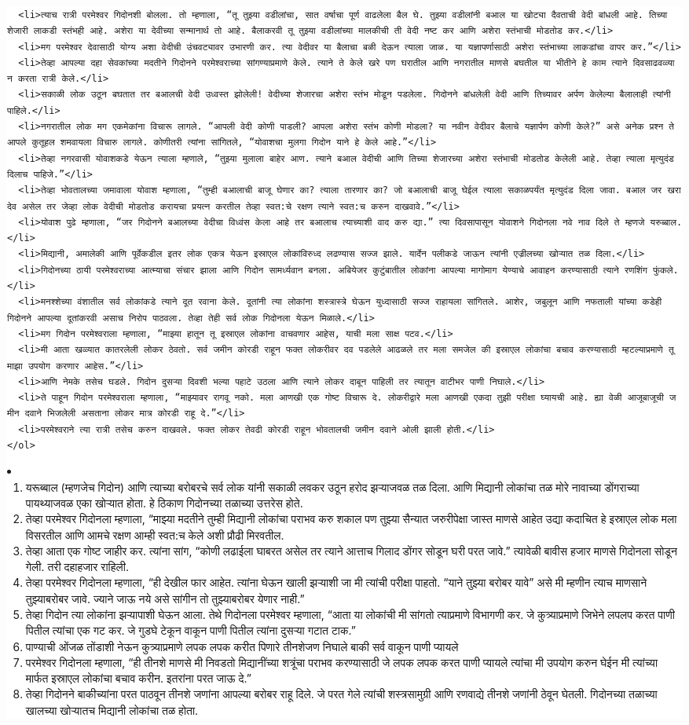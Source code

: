       <li>त्याच रात्री परमेश्वर गिदोनशी बोलला. तो म्हणाला, “तू तुझ्या वडीलांचा, सात वर्षाचा पूर्ण वाढलेला बैल घे. तुझ्या वडीलांनी बआल या खोट्या दैवताची वेदी बांधली आहे. तिच्या शेजारी लाकडी स्तंभही आहे. अशेरा या देवीच्या सन्मानार्थ तो आहे. बैलाकरवी तू तुझ्या वडीलांच्या मालकीची ती वेदी नष्ट कर आणि अशेरा स्तंभाची मोडतोड कर.</li>
      <li>मग परमेश्वर देवासाठी योग्य अशा वेदीची उंचवट्यावर उभारणी कर. त्या वेदीवर या बैलाचा बळी देऊन त्याला जाळ. या यज्ञापर्णासाठी अशेरा स्तंभाच्या लाकडांचा वापर कर.”</li>
      <li>तेव्हा आपल्या दहा सेवकांच्या मदतीने गिदोनने परमेश्वराच्या सांगण्याप्रमाणे केले. त्याने ते केले खरे पण घरातील आणि नगरातील माणसे बघतील या भीतीने हे काम त्याने दिवसाढवव्व्या न करता रात्री केले.</li>
      <li>सकाळी लोक उठून बघतात तर बआलची वेदी उध्वस्त झोलेली! वेदीच्या शेजारचा अशेरा स्तंभ मोडून पडलेला. गिदोनने बांधलेली वेदी आणि तिच्यावर अर्पण केलेल्या बैलालाही त्यांनी पाहिले.</li>
      <li>नगरातील लोक मग एकमेकांना विचारू लागले. “आपली वेदी कोणी पाडली? आपला अशेरा स्तंभ कोणी मोडला? या नवीन वेदीवर बैलाचे यज्ञार्पण कोणी केले?” असे अनेक प्रश्न ते आपले कुतूहल शमवायला विचारु लागले. कोणीतरी त्यांना सांगितले, “योवाशचा मुलगा गिदोन याने हे केले आहे.”</li>
      <li>तेव्हा नगरवासी योवाशकडे येऊन त्याला म्हणाले, “तुझ्या मुलाला बाहेर आण. त्याने बआल वेदीची आणि तिच्या शेजारच्या अशेरा स्तंभाची मोडतोड केलेली आहे. तेव्हा त्याला मृत्युदंड दिलाच पाहिजे.”</li>
      <li>तेव्हा भोवतालच्या जमावाला योवाश म्हणाला, “तुम्ही बआलाची बाजू घेणार का? त्याला तारणार का? जो बआलाची बाजू घेईल त्याला सकाळपर्यंत मृत्युदंड दिला जावा. बआल जर खरा देव असेल तर जेव्हा लोक वेदीची मोडतोड करायचा प्रयत्न करतील तेव्हा स्वत:चे रक्षण त्याने स्वत:च करुन दाखवावे.”</li>
      <li>योवाश पुढे म्हणाला, “जर गिदोनने बआलच्या वेदीचा विध्वंस केला आहे तर बआलाच त्याच्याशी वाद करु द्या.” त्या दिवसापासून योवाशने गिदोनला नवे नाव दिले ते म्हणजे यरुब्बाल.</li>
      <li>मिद्यानी, अमालेकी आणि पूर्वेकडील इतर लोक एकत्र येऊन इस्राएल लोकांविरुध्द लढण्यास सज्ज झाले. यार्देन पलीकडे जाऊन त्यांनी एज्रीलच्या खोऱ्यात तळ दिला.</li>
      <li>गिदोनच्या ठायी परमेश्वराच्या आत्म्याचा संचार झाला आणि गिदोन सामर्ध्यवान बनला. अबियेजर कुटुंबातील लोकांना आपल्या मागोमाग येण्याचे आवाहन करण्यासाठी त्याने रणशिंग फुंकले.</li>
      <li>मनश्शेच्या वंशातील सर्व लोकांकडे त्याने दूत रवाना केले. दूतांनी त्या लोकांना शस्त्रास्त्रे घेऊन युध्दासाठी सज्ज राहायला सांगितले. आशेर, जबुलून आणि नफताली यांच्या कडेही गिदोनने आपल्या दूतांकरवी असाच निरोप पाठवला. तेव्हा तेही सर्व लोक गिदोनला येऊन मिळाले.</li>
      <li>मग गिदोन परमेश्वराला म्हणाला, “माझ्या हातून तू इस्राएल लोकांना वाचवणार आहेस, याची मला साक्ष पटव.</li>
      <li>मी आता खव्व्यात कातरलेली लोकर ठेवतो. सर्व जमीन कोरडी राहून फक्त लोकरीवर दव पडलेले आढळले तर मला समजेल की इस्राएल लोकांचा बचाव करण्यासाठी म्हटल्याप्रमाणे तू माझा उपयोग करणार आहेस.”</li>
      <li>आणि नेमके तसेच घडले. गिदोन दुसऱ्या दिवशी भल्या पहाटे उठला आणि त्याने लोकर दाबून पाहिली तर त्यातून वाटीभर पाणी निघाले.</li>
      <li>ते पाहून गिदोन परमेश्वराला म्हणाला, “माझ्यावर रागवू नको. मला आणखी एक गोष्ट विचारू दे. लोकरीद्वारे मला आणखी एकदा तुझी परीक्षा घ्यायची आहे. ह्या वेळी आजूबाजूची जमीन दवाने भिजलेली असताना लोकर मात्र कोरडी राहू दे.”</li>
      <li>परमेश्वराने त्या रात्री तसेच करुन दाखवले. फक्त लोकर तेवढी कोरडी राहून भोवतालची जमीन दवाने ओली झाली होती.</li>
    </ol>
  </li>
  <li>
    <ol>
      <li>यरूब्बाल (म्हणजेच गिदोन) आणि त्याच्या बरोबरचे सर्व लोक यांनी सकाळी लवकर उठून हरोद झऱ्याजवळ तळ दिला. आणि मिद्यानी लोकांचा तळ मोरे नावाच्या डोंगराच्या पायथ्याजवळ एका खोऱ्यात होता. हे ठिकाण गिदोनच्या तळाच्या उत्तरेस होते.</li>
      <li>तेव्हा परमेश्वर गिदोनला म्हणाला, “माझ्या मदतीने तुम्ही मिद्यानी लोकांचा पराभव करु शकाल पण तुझ्या सैन्यात जरुरीपेक्षा जास्त माणसे आहेत उद्या कदाचित हे इस्राएल लोक मला विसरतील आणि आमचे रक्षण आम्ही स्वत:च केले अशी प्रौढी मिरवतील.</li>
      <li>तेव्हा आता एक गोष्ट जाहीर कर. त्यांना सांग, “कोणी लढाईला घाबरत असेल तर त्याने आत्ताच गिलाद डोंगर सोडून घरी परत जावे.” त्यावेळी बावीस हजार माणसे गिदोनला सोडून गेली. तरी दहाहजार राहिली.</li>
      <li>तेव्हा परमेश्वर गिदोनला म्हणाला, “ही देखील फार आहेत. त्यांना घेऊन खाली झऱ्याशी जा मी त्यांची परीक्षा पाहतो. “याने तुझ्या बरोबर यावे” असे मी म्हणीन त्याच माणसाने तुझ्याबरोबर जावे. ज्याने जाऊ नये असे सांगीन तो तुझ्याबरोबर येणार नाही.”</li>
      <li>तेव्हा गिदोन त्या लोकांना झऱ्यापाशी घेऊन आला. तेथे गिदोनला परमेश्वर म्हणाला, “आता या लोकांची मी सांगतो त्याप्रमाणे विभागणी कर. जे कुत्र्याप्रमाणे जिभेने लपलप करत पाणी पितील त्यांचा एक गट कर. जे गुडघे टेकून वाकून पाणी पितील त्यांना दुसऱ्या गटात टाक.”</li>
      <li>पाण्याची ओंजळ तोंडाशी नेऊन कुत्र्याप्रमाणे लपक लपक करीत पिणारे तीनशेजण निघाले बाकी सर्व वाकून पाणी प्यायले</li>
      <li>परमेश्वर गिदोनला म्हणाला, “ही तीनशे माणसे मी निवडतो मिद्यानींच्या शत्रूंचा पराभव करण्यासाठी जे लपक लपक करत पाणी प्यायले त्यांचा मी उपयोग करुन घेईन मी त्यांच्या मार्फत इस्राएल लोकांचा बचाव करीन. इतरांना परत जाऊ दे.”</li>
      <li>तेव्हा गिदोनने बाकीच्यांना परत पाठवून तीनशे जणांना आपल्या बरोबर राहू दिले. जे परत गेले त्यांची शस्त्रसामुग्री आणि रणवाद्ये तीनशे जणांनी ठेवून घेतली. गिदोनच्या तळाच्या खालच्या खोऱ्यातच मिद्यानी लोकांचा तळ होता.</li>